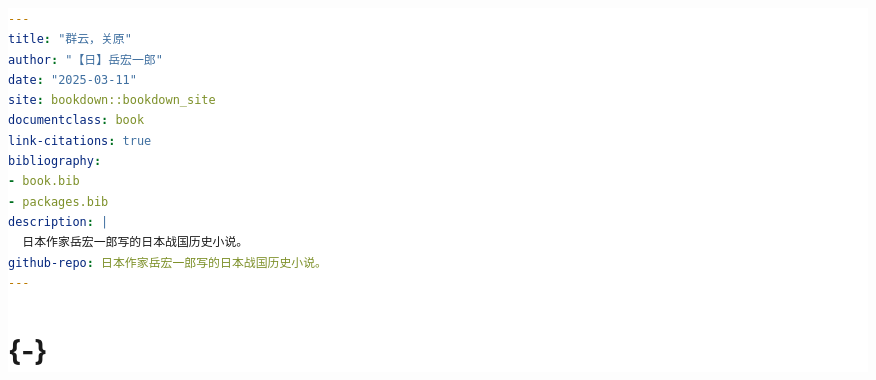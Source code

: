 ```yaml
--- 
title: "群云，关原"
author: "【日】岳宏一郎"
date: "2025-03-11"
site: bookdown::bookdown_site
documentclass: book
link-citations: true
bibliography:
- book.bib
- packages.bib
description: |
  日本作家岳宏一郎写的日本战国历史小说。
github-repo: 日本作家岳宏一郎写的日本战国历史小说。
---
```


# {-}